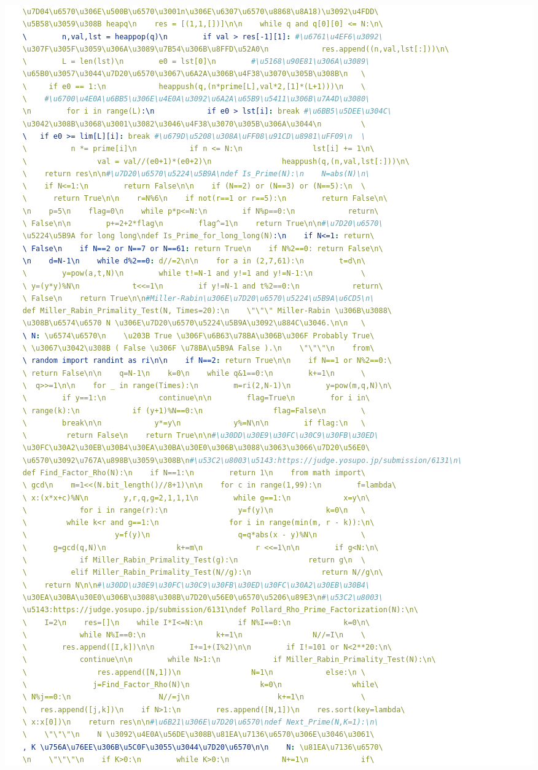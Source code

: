 ```yaml
    \u7D04\u6570\u306E\u500B\u6570\u3001n\u306E\u6307\u6570\u8868\u8A18)\u3092\u4FDD\
    \u5B58\u3059\u308B heapq\n    res = [(1,1,[])]\n\n    while q and q[0][0] <= N:\n\
    \        n,val,lst = heappop(q)\n        if val > res[-1][1]: #\u6761\u4EF6\u3092\
    \u307F\u305F\u3059\u306A\u3089\u7B54\u306B\u8FFD\u52A0\n            res.append((n,val,lst[:]))\n\
    \        L = len(lst)\n        e0 = lst[0]\n        #\u5168\u90E81\u306A\u3089\
    \u65B0\u3057\u3044\u7D20\u6570\u3067\u6A2A\u306B\u4F38\u3070\u305B\u308B\n   \
    \     if e0 == 1:\n            heappush(q,(n*prime[L],val*2,[1]*(L+1)))\n    \
    \    #\u6700\u4E0A\u6BB5\u306E\u4E0A\u3092\u6A2A\u65B9\u5411\u306B\u7A4D\u3080\
    \n        for i in range(L):\n            if e0 > lst[i]: break #\u6BB5\u5DEE\u304C\
    \u3042\u308B\u3068\u3001\u3082\u3046\u4F38\u3070\u305B\u306A\u3044\n         \
    \   if e0 >= lim[L][i]: break #\u679D\u5208\u308A\uFF08\u91CD\u8981\uFF09\n  \
    \          n *= prime[i]\n            if n <= N:\n                lst[i] += 1\n\
    \                val = val//(e0+1)*(e0+2)\n                heappush(q,(n,val,lst[:]))\n\
    \    return res\n\n#\u7D20\u6570\u5224\u5B9A\ndef Is_Prime(N):\n    N=abs(N)\n\
    \    if N<=1:\n        return False\n\n    if (N==2) or (N==3) or (N==5):\n  \
    \      return True\n\n    r=N%6\n    if not(r==1 or r==5):\n        return False\n\
    \n    p=5\n    flag=0\n    while p*p<=N:\n        if N%p==0:\n            return\
    \ False\n\n        p+=2+2*flag\n        flag^=1\n    return True\n\n#\u7D20\u6570\
    \u5224\u5B9A for long long\ndef Is_Prime_for_long_long(N):\n    if N<=1: return\
    \ False\n    if N==2 or N==7 or N==61: return True\n    if N%2==0: return False\n\
    \n    d=N-1\n    while d%2==0: d//=2\n\n    for a in (2,7,61):\n        t=d\n\
    \        y=pow(a,t,N)\n        while t!=N-1 and y!=1 and y!=N-1:\n           \
    \ y=(y*y)%N\n            t<<=1\n        if y!=N-1 and t%2==0:\n            return\
    \ False\n    return True\n\n#Miller-Rabin\u306E\u7D20\u6570\u5224\u5B9A\u6CD5\n\
    def Miller_Rabin_Primality_Test(N, Times=20):\n    \"\"\" Miller-Rabin \u306B\u3088\
    \u308B\u6574\u6570 N \u306E\u7D20\u6570\u5224\u5B9A\u3092\u884C\u3046.\n\n   \
    \ N: \u6574\u6570\n    \u203B True \u306F\u6B63\u78BA\u306B\u306F Probably True\
    \ \u3067\u3042\u308B ( False \u306F \u78BA\u5B9A False ).\n    \"\"\"\n    from\
    \ random import randint as ri\n\n    if N==2: return True\n\n    if N==1 or N%2==0:\
    \ return False\n\n    q=N-1\n    k=0\n    while q&1==0:\n        k+=1\n      \
    \  q>>=1\n\n    for _ in range(Times):\n        m=ri(2,N-1)\n        y=pow(m,q,N)\n\
    \        if y==1:\n            continue\n\n        flag=True\n        for i in\
    \ range(k):\n            if (y+1)%N==0:\n                flag=False\n        \
    \        break\n\n            y*=y\n            y%=N\n\n        if flag:\n   \
    \         return False\n    return True\n\n#\u30DD\u30E9\u30FC\u30C9\u30FB\u30ED\
    \u30FC\u30A2\u30EB\u30B4\u30EA\u30BA\u30E0\u306B\u3088\u3063\u3066\u7D20\u56E0\
    \u6570\u3092\u767A\u898B\u3059\u308B\n#\u53C2\u8003\u5143:https://judge.yosupo.jp/submission/6131\n\
    def Find_Factor_Rho(N):\n    if N==1:\n        return 1\n    from math import\
    \ gcd\n    m=1<<(N.bit_length()//8+1)\n\n    for c in range(1,99):\n        f=lambda\
    \ x:(x*x+c)%N\n        y,r,q,g=2,1,1,1\n        while g==1:\n            x=y\n\
    \            for i in range(r):\n                y=f(y)\n            k=0\n   \
    \         while k<r and g==1:\n                for i in range(min(m, r - k)):\n\
    \                    y=f(y)\n                    q=q*abs(x - y)%N\n          \
    \      g=gcd(q,N)\n                k+=m\n            r <<=1\n\n        if g<N:\n\
    \            if Miller_Rabin_Primality_Test(g):\n                return g\n  \
    \          elif Miller_Rabin_Primality_Test(N//g):\n                return N//g\n\
    \    return N\n\n#\u30DD\u30E9\u30FC\u30C9\u30FB\u30ED\u30FC\u30A2\u30EB\u30B4\
    \u30EA\u30BA\u30E0\u306B\u3088\u308B\u7D20\u56E0\u6570\u5206\u89E3\n#\u53C2\u8003\
    \u5143:https://judge.yosupo.jp/submission/6131\ndef Pollard_Rho_Prime_Factorization(N):\n\
    \    I=2\n    res=[]\n    while I*I<=N:\n        if N%I==0:\n            k=0\n\
    \            while N%I==0:\n                k+=1\n                N//=I\n    \
    \        res.append([I,k])\n\n        I+=1+(I%2)\n\n        if I!=101 or N<2**20:\n\
    \            continue\n\n        while N>1:\n            if Miller_Rabin_Primality_Test(N):\n\
    \                res.append([N,1])\n                N=1\n            else:\n \
    \               j=Find_Factor_Rho(N)\n                k=0\n                while\
    \ N%j==0:\n                    N//=j\n                    k+=1\n             \
    \   res.append([j,k])\n    if N>1:\n        res.append([N,1])\n    res.sort(key=lambda\
    \ x:x[0])\n    return res\n\n#\u6B21\u306E\u7D20\u6570\ndef Next_Prime(N,K=1):\n\
    \    \"\"\"\n    N \u3092\u4E0A\u56DE\u308B\u81EA\u7136\u6570\u306E\u3046\u3061\
    , K \u756A\u76EE\u306B\u5C0F\u3055\u3044\u7D20\u6570\n\n    N: \u81EA\u7136\u6570\
    \n    \"\"\"\n    if K>0:\n        while K>0:\n            N+=1\n            if\
```